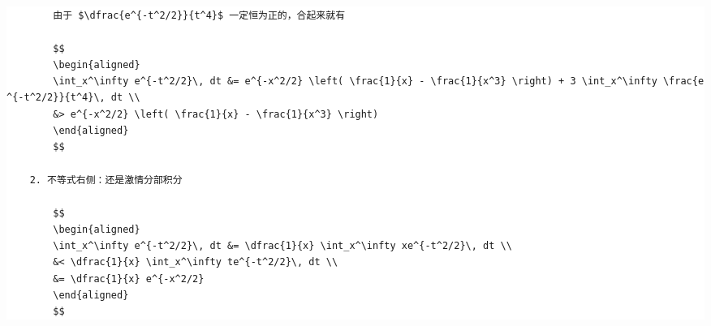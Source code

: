             由于 $\dfrac{e^{-t^2/2}}{t^4}$ 一定恒为正的，合起来就有

            $$
            \begin{aligned}
            \int_x^\infty e^{-t^2/2}\, dt &= e^{-x^2/2} \left( \frac{1}{x} - \frac{1}{x^3} \right) + 3 \int_x^\infty \frac{e^{-t^2/2}}{t^4}\, dt \\
            &> e^{-x^2/2} \left( \frac{1}{x} - \frac{1}{x^3} \right)
            \end{aligned}
            $$

        2. 不等式右侧：还是激情分部积分

            $$
            \begin{aligned}
            \int_x^\infty e^{-t^2/2}\, dt &= \dfrac{1}{x} \int_x^\infty xe^{-t^2/2}\, dt \\
            &< \dfrac{1}{x} \int_x^\infty te^{-t^2/2}\, dt \\ 
            &= \dfrac{1}{x} e^{-x^2/2}
            \end{aligned}
            $$









